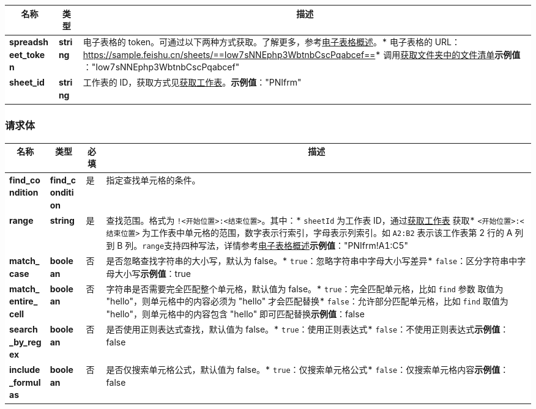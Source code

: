 | 名称                   | 类型       | 描述                                                                                                                                                                                                                                                                                                                                                                                                       |
| ------------------------ | ------------ | ------------------------------------------------------------------------------------------------------------------------------------------------------------------------------------------------------------------------------------------------------------------------------------------------------------------------------------------------------------------------------------------------------------ |
| **spreadsheet\_token** | **string** | 电子表格的 token。可通过以下两种方式获取。了解更多，参考[电子表格概述](https://open.feishu.cn/document/ukTMukTMukTM/uATMzUjLwEzM14CMxMTN/overview)。* 电子表格的 URL：https://sample.feishu.cn/sheets/==Iow7sNNEphp3WbtnbCscPqabcef==* 调用[获取文件夹中的文件清单](https://open.feishu.cn/document/uAjLw4CM/ukTMukTMukTM/reference/drive-v1/file/list)​**示例值**​："Iow7sNNEphp3WbtnbCscPqabcef" |
| **sheet\_id**          | **string** | 工作表的 ID，获取方式见[获取工作表](https://open.feishu.cn/document/ukTMukTMukTM/uUDN04SN0QjL1QDN/sheets-v3/spreadsheet-sheet/query)。​**示例值**​："PNIfrm"                                                                                                                                                                                                                                          |

### 请求体

| 名称                    | 类型                | 必填 | 描述                                                                                                                                                                                                                                                                                                                                                                                                                                                                                                                 |
| ------------------------- | --------------------- | ------ | ---------------------------------------------------------------------------------------------------------------------------------------------------------------------------------------------------------------------------------------------------------------------------------------------------------------------------------------------------------------------------------------------------------------------------------------------------------------------------------------------------------------------- |
| **find\_condition**     | **find\_condition** | 是   | 指定查找单元格的条件。                                                                                                                                                                                                                                                                                                                                                                                                                                                                                               |
| **range**               | **string**          | 是   | 查找范围。格式为 `!<开始位置>:<结束位置>`。其中：* `sheetId` 为工作表 ID，通过[获取工作表](https://open.feishu.cn/document/ukTMukTMukTM/uUDN04SN0QjL1QDN/sheets-v3/spreadsheet-sheet/query) 获取* `<开始位置>:<结束位置>` 为工作表中单元格的范围，数字表示行索引，字母表示列索引。如 `A2:B2` 表示该工作表第 2 行的 A 列到 B 列。`range`支持四种写法，详情参考[电子表格概述](https://open.feishu.cn/document/ukTMukTMukTM/uATMzUjLwEzM14CMxMTN/overview)​**示例值**​："PNIfrm!A1:C5" |
| **match\_case**         | **boolean**         | 否   | 是否忽略查找字符串的大小写，默认为 false。* `true`：忽略字符串中字母大小写差异* `false`：区分字符串中字母大小写​**示例值**​：true                                                                                                                                                                                                                                                                                                                                                                  |
| **match\_entire\_cell** | **boolean**         | 否   | 字符串是否需要完全匹配整个单元格，默认值为 false。* `true`：完全匹配单元格，比如 `find` 参数 取值为 "hello"，则单元格中的内容必须为 "hello" 才会匹配替换* `false`：允许部分匹配单元格，比如 `find` 取值为 "hello"，则单元格中的内容包含 "hello" 即可匹配替换​**示例值**​：false                                                                                                                                                                                                            |
| **search\_by\_regex**   | **boolean**         | 否   | 是否使用正则表达式查找，默认值为 false。* `true`：使用正则表达式* `false`：不使用正则表达式​**示例值**​：false                                                                                                                                                                                                                                                                                                                                                                                     |
| **include\_formulas**   | **boolean**         | 否   | 是否仅搜索单元格公式，默认值为 false。* `true`：仅搜索单元格公式* `false`：仅搜索单元格内容​**示例值**​：false                                                                                                                                                                                                                                                                                                                                                                                     |